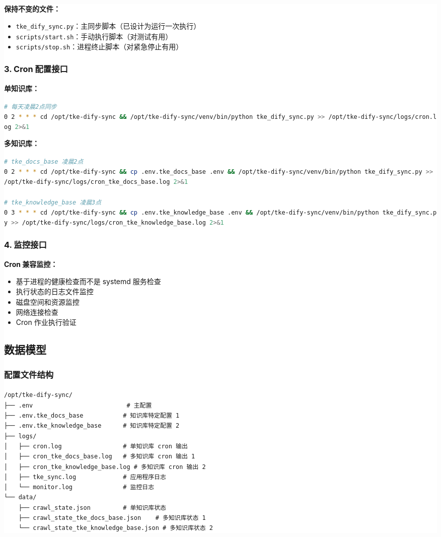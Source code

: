 **保持不变的文件：**
- `tke_dify_sync.py`：主同步脚本（已设计为运行一次执行）
- `scripts/start.sh`：手动执行脚本（对测试有用）
- `scripts/stop.sh`：进程终止脚本（对紧急停止有用）

### 3. Cron 配置接口

**单知识库：**
```bash
# 每天凌晨2点同步
0 2 * * * cd /opt/tke-dify-sync && /opt/tke-dify-sync/venv/bin/python tke_dify_sync.py >> /opt/tke-dify-sync/logs/cron.log 2>&1
```

**多知识库：**
```bash
# tke_docs_base 凌晨2点
0 2 * * * cd /opt/tke-dify-sync && cp .env.tke_docs_base .env && /opt/tke-dify-sync/venv/bin/python tke_dify_sync.py >> /opt/tke-dify-sync/logs/cron_tke_docs_base.log 2>&1

# tke_knowledge_base 凌晨3点
0 3 * * * cd /opt/tke-dify-sync && cp .env.tke_knowledge_base .env && /opt/tke-dify-sync/venv/bin/python tke_dify_sync.py >> /opt/tke-dify-sync/logs/cron_tke_knowledge_base.log 2>&1
```

### 4. 监控接口

**Cron 兼容监控：**
- 基于进程的健康检查而不是 systemd 服务检查
- 执行状态的日志文件监控
- 磁盘空间和资源监控
- 网络连接检查
- Cron 作业执行验证

## 数据模型

### 配置文件结构
```
/opt/tke-dify-sync/
├── .env                          # 主配置
├── .env.tke_docs_base           # 知识库特定配置 1
├── .env.tke_knowledge_base      # 知识库特定配置 2
├── logs/
│   ├── cron.log                 # 单知识库 cron 输出
│   ├── cron_tke_docs_base.log   # 多知识库 cron 输出 1
│   ├── cron_tke_knowledge_base.log # 多知识库 cron 输出 2
│   ├── tke_sync.log             # 应用程序日志
│   └── monitor.log              # 监控日志
└── data/
    ├── crawl_state.json         # 单知识库状态
    ├── crawl_state_tke_docs_base.json    # 多知识库状态 1
    └── crawl_state_tke_knowledge_base.json # 多知识库状态 2
```
